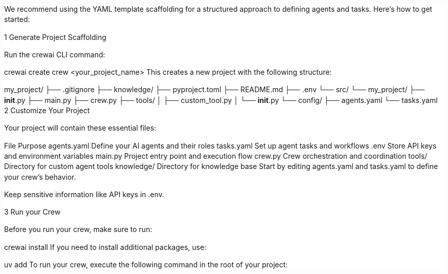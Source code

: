 We recommend using the YAML template scaffolding for a structured approach to defining agents and tasks. Here’s how to get started:

1
Generate Project Scaffolding

Run the crewai CLI command:


crewai create crew <your_project_name>
This creates a new project with the following structure:


my_project/
├── .gitignore
├── knowledge/
├── pyproject.toml
├── README.md
├── .env
└── src/
    └── my_project/
        ├── __init__.py
        ├── main.py
        ├── crew.py
        ├── tools/
        │   ├── custom_tool.py
        │   └── __init__.py
        └── config/
            ├── agents.yaml
            └── tasks.yaml
2
Customize Your Project

Your project will contain these essential files:

File	Purpose
agents.yaml	Define your AI agents and their roles
tasks.yaml	Set up agent tasks and workflows
.env	Store API keys and environment variables
main.py	Project entry point and execution flow
crew.py	Crew orchestration and coordination
tools/	Directory for custom agent tools
knowledge/	Directory for knowledge base
Start by editing agents.yaml and tasks.yaml to define your crew’s behavior.

Keep sensitive information like API keys in .env.

3
Run your Crew

Before you run your crew, make sure to run:

crewai install
If you need to install additional packages, use:

uv add <package-name>
To run your crew, execute the following command in the root of your project:
